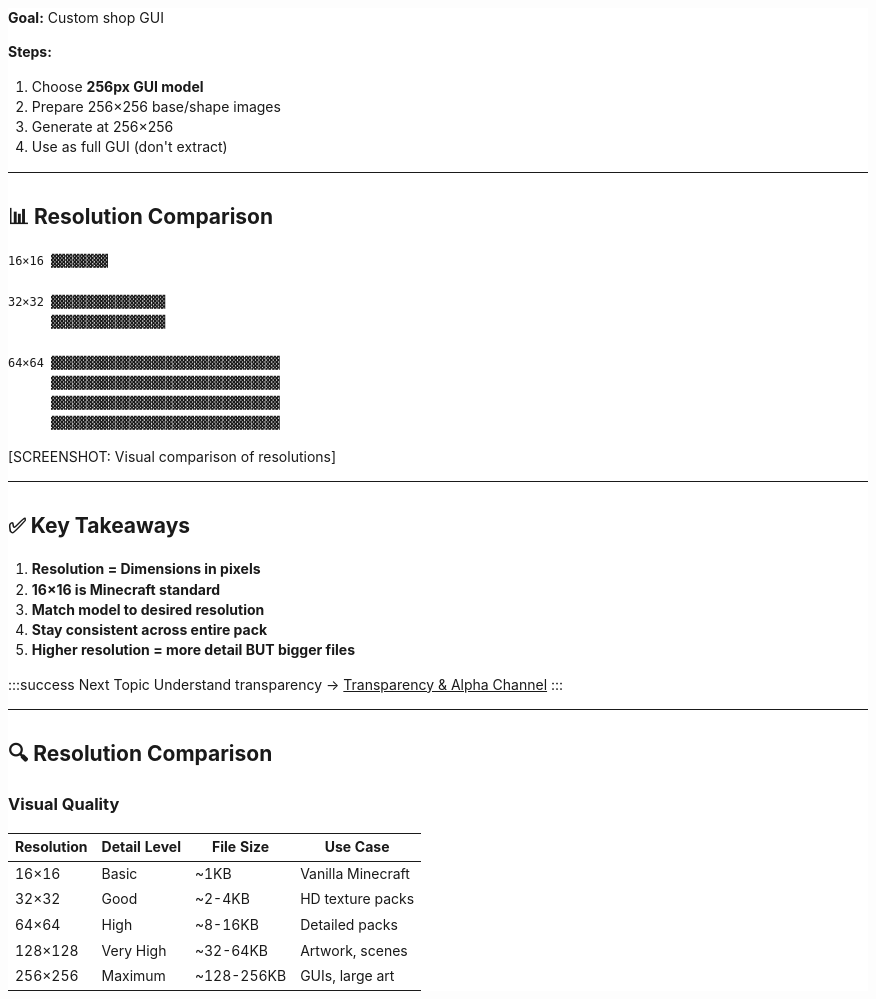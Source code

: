 **Goal:** Custom shop GUI

**Steps:**
1. Choose **256px GUI model**
2. Prepare 256×256 base/shape images
3. Generate at 256×256
4. Use as full GUI (don't extract)

---

## 📊 Resolution Comparison

```
16×16 ▓▓▓▓▓▓▓▓

32×32 ▓▓▓▓▓▓▓▓▓▓▓▓▓▓▓▓
      ▓▓▓▓▓▓▓▓▓▓▓▓▓▓▓▓

64×64 ▓▓▓▓▓▓▓▓▓▓▓▓▓▓▓▓▓▓▓▓▓▓▓▓▓▓▓▓▓▓▓▓
      ▓▓▓▓▓▓▓▓▓▓▓▓▓▓▓▓▓▓▓▓▓▓▓▓▓▓▓▓▓▓▓▓
      ▓▓▓▓▓▓▓▓▓▓▓▓▓▓▓▓▓▓▓▓▓▓▓▓▓▓▓▓▓▓▓▓
      ▓▓▓▓▓▓▓▓▓▓▓▓▓▓▓▓▓▓▓▓▓▓▓▓▓▓▓▓▓▓▓▓
```

[SCREENSHOT: Visual comparison of resolutions]

---

## ✅ Key Takeaways

1. **Resolution = Dimensions in pixels**
2. **16×16 is Minecraft standard**
3. **Match model to desired resolution**
4. **Stay consistent across entire pack**
5. **Higher resolution = more detail BUT bigger files**

:::success Next Topic
Understand transparency → [Transparency & Alpha Channel](transparency-and-alpha)
:::

---

## 🔍 Resolution Comparison

### Visual Quality

| Resolution | Detail Level | File Size | Use Case |
|------------|-------------|-----------|----------|
| 16×16 | Basic | ~1KB | Vanilla Minecraft |
| 32×32 | Good | ~2-4KB | HD texture packs |
| 64×64 | High | ~8-16KB | Detailed packs |
| 128×128 | Very High | ~32-64KB | Artwork, scenes |
| 256×256 | Maximum | ~128-256KB | GUIs, large art |
